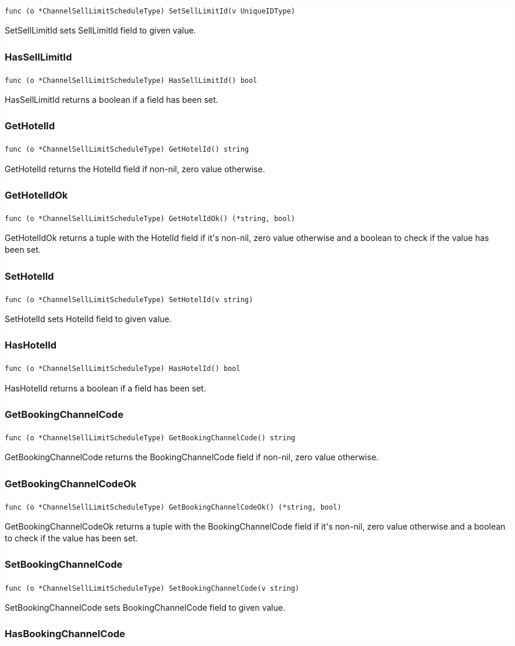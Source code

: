 `func (o *ChannelSellLimitScheduleType) SetSellLimitId(v UniqueIDType)`

SetSellLimitId sets SellLimitId field to given value.

### HasSellLimitId

`func (o *ChannelSellLimitScheduleType) HasSellLimitId() bool`

HasSellLimitId returns a boolean if a field has been set.

### GetHotelId

`func (o *ChannelSellLimitScheduleType) GetHotelId() string`

GetHotelId returns the HotelId field if non-nil, zero value otherwise.

### GetHotelIdOk

`func (o *ChannelSellLimitScheduleType) GetHotelIdOk() (*string, bool)`

GetHotelIdOk returns a tuple with the HotelId field if it's non-nil, zero value otherwise
and a boolean to check if the value has been set.

### SetHotelId

`func (o *ChannelSellLimitScheduleType) SetHotelId(v string)`

SetHotelId sets HotelId field to given value.

### HasHotelId

`func (o *ChannelSellLimitScheduleType) HasHotelId() bool`

HasHotelId returns a boolean if a field has been set.

### GetBookingChannelCode

`func (o *ChannelSellLimitScheduleType) GetBookingChannelCode() string`

GetBookingChannelCode returns the BookingChannelCode field if non-nil, zero value otherwise.

### GetBookingChannelCodeOk

`func (o *ChannelSellLimitScheduleType) GetBookingChannelCodeOk() (*string, bool)`

GetBookingChannelCodeOk returns a tuple with the BookingChannelCode field if it's non-nil, zero value otherwise
and a boolean to check if the value has been set.

### SetBookingChannelCode

`func (o *ChannelSellLimitScheduleType) SetBookingChannelCode(v string)`

SetBookingChannelCode sets BookingChannelCode field to given value.

### HasBookingChannelCode
